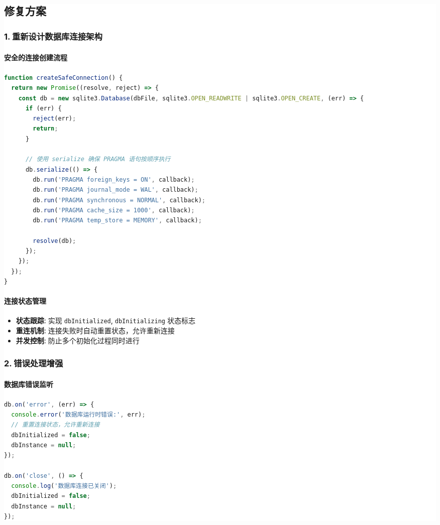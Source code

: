 ## 修复方案

### 1. 重新设计数据库连接架构

#### 安全的连接创建流程
```javascript
function createSafeConnection() {
  return new Promise((resolve, reject) => {
    const db = new sqlite3.Database(dbFile, sqlite3.OPEN_READWRITE | sqlite3.OPEN_CREATE, (err) => {
      if (err) {
        reject(err);
        return;
      }
      
      // 使用 serialize 确保 PRAGMA 语句按顺序执行
      db.serialize(() => {
        db.run('PRAGMA foreign_keys = ON', callback);
        db.run('PRAGMA journal_mode = WAL', callback);
        db.run('PRAGMA synchronous = NORMAL', callback);
        db.run('PRAGMA cache_size = 1000', callback);
        db.run('PRAGMA temp_store = MEMORY', callback);
        
        resolve(db);
      });
    });
  });
}
```

#### 连接状态管理
- **状态跟踪**: 实现 `dbInitialized`, `dbInitializing` 状态标志
- **重连机制**: 连接失败时自动重置状态，允许重新连接
- **并发控制**: 防止多个初始化过程同时进行

### 2. 错误处理增强

#### 数据库错误监听
```javascript
db.on('error', (err) => {
  console.error('数据库运行时错误:', err);
  // 重置连接状态，允许重新连接
  dbInitialized = false;
  dbInstance = null;
});

db.on('close', () => {
  console.log('数据库连接已关闭');
  dbInitialized = false;
  dbInstance = null;
});
```
